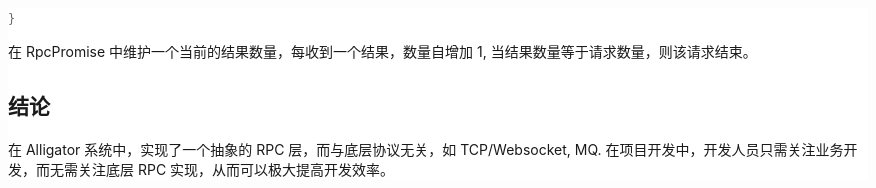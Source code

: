 ```java
}
```
在 RpcPromise 中维护一个当前的结果数量，每收到一个结果，数量自增加 1, 当结果数量等于请求数量，则该请求结束。

## 结论
在 Alligator 系统中，实现了一个抽象的 RPC 层，而与底层协议无关，如 TCP/Websocket, MQ. 在项目开发中，开发人员只需关注业务开发，而无需关注底层 RPC 实现，从而可以极大提高开发效率。